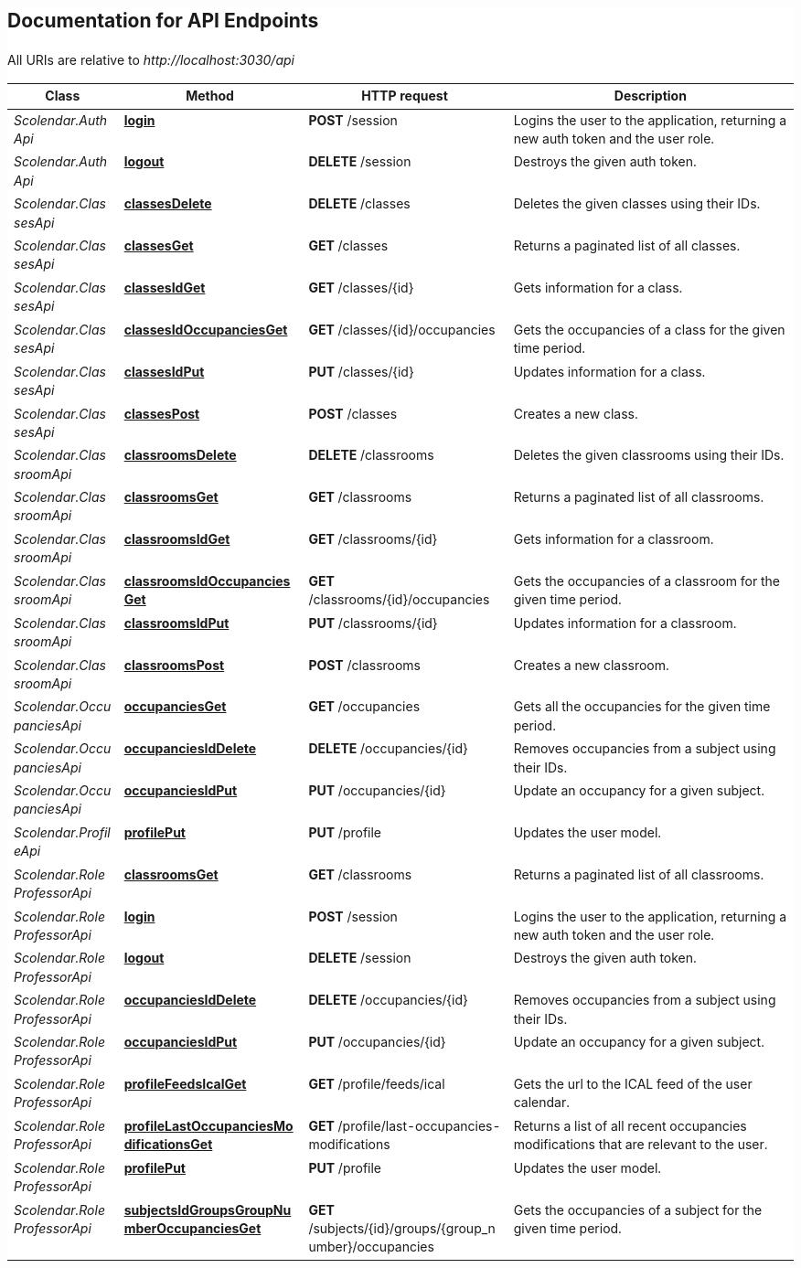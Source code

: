 ## Documentation for API Endpoints

All URIs are relative to *http://localhost:3030/api*

Class | Method | HTTP request | Description
------------ | ------------- | ------------- | -------------
*Scolendar.AuthApi* | [**login**](docs/AuthApi.md#login) | **POST** /session | Logins the user to the application, returning a new auth token and the user role.
*Scolendar.AuthApi* | [**logout**](docs/AuthApi.md#logout) | **DELETE** /session | Destroys the given auth token.
*Scolendar.ClassesApi* | [**classesDelete**](docs/ClassesApi.md#classesDelete) | **DELETE** /classes | Deletes the given classes using their IDs.
*Scolendar.ClassesApi* | [**classesGet**](docs/ClassesApi.md#classesGet) | **GET** /classes | Returns a paginated list of all classes.
*Scolendar.ClassesApi* | [**classesIdGet**](docs/ClassesApi.md#classesIdGet) | **GET** /classes/{id} | Gets information for a class.
*Scolendar.ClassesApi* | [**classesIdOccupanciesGet**](docs/ClassesApi.md#classesIdOccupanciesGet) | **GET** /classes/{id}/occupancies | Gets the occupancies of a class for the given time period.
*Scolendar.ClassesApi* | [**classesIdPut**](docs/ClassesApi.md#classesIdPut) | **PUT** /classes/{id} | Updates information for a class.
*Scolendar.ClassesApi* | [**classesPost**](docs/ClassesApi.md#classesPost) | **POST** /classes | Creates a new class.
*Scolendar.ClassroomApi* | [**classroomsDelete**](docs/ClassroomApi.md#classroomsDelete) | **DELETE** /classrooms | Deletes the given classrooms using their IDs.
*Scolendar.ClassroomApi* | [**classroomsGet**](docs/ClassroomApi.md#classroomsGet) | **GET** /classrooms | Returns a paginated list of all classrooms.
*Scolendar.ClassroomApi* | [**classroomsIdGet**](docs/ClassroomApi.md#classroomsIdGet) | **GET** /classrooms/{id} | Gets information for a classroom.
*Scolendar.ClassroomApi* | [**classroomsIdOccupanciesGet**](docs/ClassroomApi.md#classroomsIdOccupanciesGet) | **GET** /classrooms/{id}/occupancies | Gets the occupancies of a classroom for the given time period.
*Scolendar.ClassroomApi* | [**classroomsIdPut**](docs/ClassroomApi.md#classroomsIdPut) | **PUT** /classrooms/{id} | Updates information for a classroom.
*Scolendar.ClassroomApi* | [**classroomsPost**](docs/ClassroomApi.md#classroomsPost) | **POST** /classrooms | Creates a new classroom.
*Scolendar.OccupanciesApi* | [**occupanciesGet**](docs/OccupanciesApi.md#occupanciesGet) | **GET** /occupancies | Gets all the occupancies for the given time period.
*Scolendar.OccupanciesApi* | [**occupanciesIdDelete**](docs/OccupanciesApi.md#occupanciesIdDelete) | **DELETE** /occupancies/{id} | Removes occupancies from a subject using their IDs.
*Scolendar.OccupanciesApi* | [**occupanciesIdPut**](docs/OccupanciesApi.md#occupanciesIdPut) | **PUT** /occupancies/{id} | Update an occupancy for a given subject.
*Scolendar.ProfileApi* | [**profilePut**](docs/ProfileApi.md#profilePut) | **PUT** /profile | Updates the user model.
*Scolendar.RoleProfessorApi* | [**classroomsGet**](docs/RoleProfessorApi.md#classroomsGet) | **GET** /classrooms | Returns a paginated list of all classrooms.
*Scolendar.RoleProfessorApi* | [**login**](docs/RoleProfessorApi.md#login) | **POST** /session | Logins the user to the application, returning a new auth token and the user role.
*Scolendar.RoleProfessorApi* | [**logout**](docs/RoleProfessorApi.md#logout) | **DELETE** /session | Destroys the given auth token.
*Scolendar.RoleProfessorApi* | [**occupanciesIdDelete**](docs/RoleProfessorApi.md#occupanciesIdDelete) | **DELETE** /occupancies/{id} | Removes occupancies from a subject using their IDs.
*Scolendar.RoleProfessorApi* | [**occupanciesIdPut**](docs/RoleProfessorApi.md#occupanciesIdPut) | **PUT** /occupancies/{id} | Update an occupancy for a given subject.
*Scolendar.RoleProfessorApi* | [**profileFeedsIcalGet**](docs/RoleProfessorApi.md#profileFeedsIcalGet) | **GET** /profile/feeds/ical | Gets the url to the ICAL feed of the user calendar.
*Scolendar.RoleProfessorApi* | [**profileLastOccupanciesModificationsGet**](docs/RoleProfessorApi.md#profileLastOccupanciesModificationsGet) | **GET** /profile/last-occupancies-modifications | Returns a list of all recent occupancies modifications that are relevant to the user.
*Scolendar.RoleProfessorApi* | [**profilePut**](docs/RoleProfessorApi.md#profilePut) | **PUT** /profile | Updates the user model.
*Scolendar.RoleProfessorApi* | [**subjectsIdGroupsGroupNumberOccupanciesGet**](docs/RoleProfessorApi.md#subjectsIdGroupsGroupNumberOccupanciesGet) | **GET** /subjects/{id}/groups/{group_number}/occupancies | Gets the occupancies of a subject for the given time period.